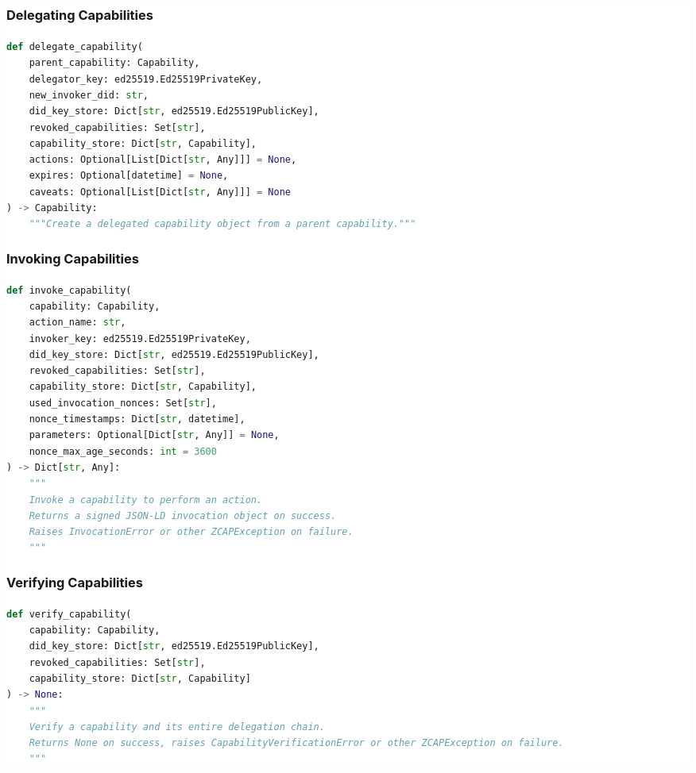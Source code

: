 ### Delegating Capabilities

```python
def delegate_capability(
    parent_capability: Capability,
    delegator_key: ed25519.Ed25519PrivateKey,
    new_invoker_did: str,
    did_key_store: Dict[str, ed25519.Ed25519PublicKey],
    revoked_capabilities: Set[str],
    capability_store: Dict[str, Capability],
    actions: Optional[List[Dict[str, Any]]] = None,
    expires: Optional[datetime] = None,
    caveats: Optional[List[Dict[str, Any]]] = None
) -> Capability:
    """Create a delegated capability object from a parent capability."""
```

### Invoking Capabilities

```python
def invoke_capability(
    capability: Capability,
    action_name: str,
    invoker_key: ed25519.Ed25519PrivateKey,
    did_key_store: Dict[str, ed25519.Ed25519PublicKey],
    revoked_capabilities: Set[str],
    capability_store: Dict[str, Capability],
    used_invocation_nonces: Set[str],
    nonce_timestamps: Dict[str, datetime],
    parameters: Optional[Dict[str, Any]] = None,
    nonce_max_age_seconds: int = 3600
) -> Dict[str, Any]:
    """
    Invoke a capability to perform an action.
    Returns a signed JSON-LD invocation object on success.
    Raises InvocationError or other ZCAPException on failure.
    """
```

### Verifying Capabilities

```python
def verify_capability(
    capability: Capability,
    did_key_store: Dict[str, ed25519.Ed25519PublicKey],
    revoked_capabilities: Set[str],
    capability_store: Dict[str, Capability]
) -> None:
    """
    Verify a capability and its entire delegation chain.
    Returns None on success, raises CapabilityVerificationError or other ZCAPException on failure.
    """
```
